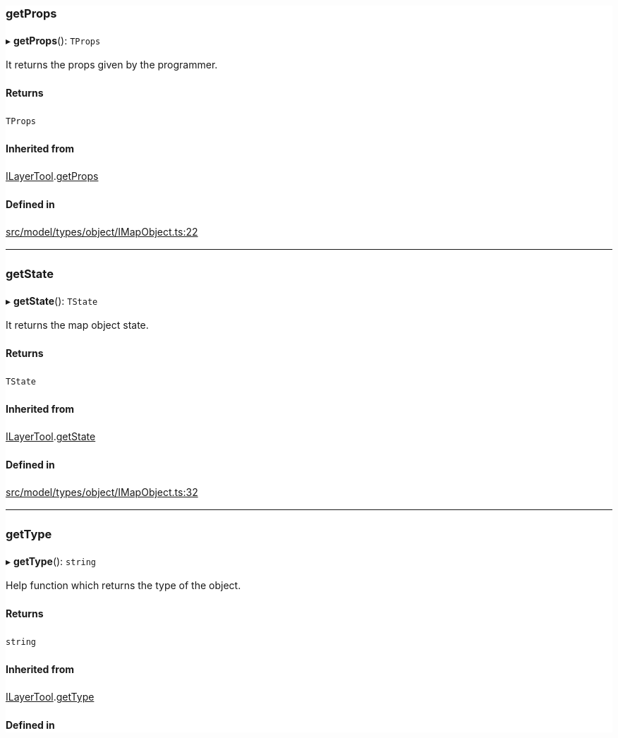 ### getProps

▸ **getProps**(): `TProps`

It returns the props given by the programmer.

#### Returns

`TProps`

#### Inherited from

[ILayerTool](ILayerTool.md).[getProps](ILayerTool.md#getprops)

#### Defined in

[src/model/types/object/IMapObject.ts:22](https://github.com/geovisto/geovisto-map/blob/e22d774889dbc28cc1ec62933ecf6bab6690f172/src/model/types/object/IMapObject.ts#L22)

___

### getState

▸ **getState**(): `TState`

It returns the map object state.

#### Returns

`TState`

#### Inherited from

[ILayerTool](ILayerTool.md).[getState](ILayerTool.md#getstate)

#### Defined in

[src/model/types/object/IMapObject.ts:32](https://github.com/geovisto/geovisto-map/blob/e22d774889dbc28cc1ec62933ecf6bab6690f172/src/model/types/object/IMapObject.ts#L32)

___

### getType

▸ **getType**(): `string`

Help function which returns the type of the object.

#### Returns

`string`

#### Inherited from

[ILayerTool](ILayerTool.md).[getType](ILayerTool.md#gettype)

#### Defined in
